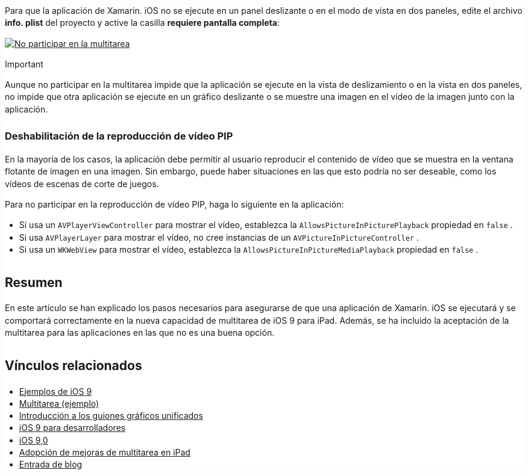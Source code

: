 Para que la aplicación de Xamarin. iOS no se ejecute en un panel deslizante o en el modo de vista en dos paneles, edite el archivo **info. plist** del proyecto y active la casilla **requiere pantalla completa**:

[![No participar en la multitarea](multitasking-images/fullscreen01.png)](multitasking-images/fullscreen01.png#lightbox)

> [!IMPORTANT]
> Aunque no participar en la multitarea impide que la aplicación se ejecute en la vista de deslizamiento o en la vista en dos paneles, no impide que otra aplicación se ejecute en un gráfico deslizante o se muestre una imagen en el vídeo de la imagen junto con la aplicación.

<a name="Disabling-PIP-Video-Playback"></a>

### <a name="disabling-pip-video-playback"></a>Deshabilitación de la reproducción de vídeo PIP

En la mayoría de los casos, la aplicación debe permitir al usuario reproducir el contenido de vídeo que se muestra en la ventana flotante de imagen en una imagen. Sin embargo, puede haber situaciones en las que esto podría no ser deseable, como los vídeos de escenas de corte de juegos.

Para no participar en la reproducción de vídeo PIP, haga lo siguiente en la aplicación:

- Si usa un `AVPlayerViewController` para mostrar el vídeo, establezca la `AllowsPictureInPicturePlayback` propiedad en `false` .
- Si usa `AVPlayerLayer` para mostrar el vídeo, no cree instancias de un `AVPictureInPictureController` .
- Si usa un `WKWebView` para mostrar el vídeo, establezca la `AllowsPictureInPictureMediaPlayback` propiedad en `false` .

<a name="Summary"></a>

## <a name="summary"></a>Resumen

En este artículo se han explicado los pasos necesarios para asegurarse de que una aplicación de Xamarin. iOS se ejecutará y se comportará correctamente en la nueva capacidad de multitarea de iOS 9 para iPad. Además, se ha incluido la aceptación de la multitarea para las aplicaciones en las que no es una buena opción.

## <a name="related-links"></a>Vínculos relacionados

- [Ejemplos de iOS 9](/samples/browse/?products=xamarin&term=Xamarin.iOS%2biOS9)
- [Multitarea (ejemplo)](/samples/xamarin/ios-samples/ios9-multitask)
- [Introducción a los guiones gráficos unificados](~/ios/user-interface/storyboards/unified-storyboards.md)
- [iOS 9 para desarrolladores](https://developer.apple.com/ios/pre-release/)
- [iOS 9,0](https://developer.apple.com/library/prerelease/ios/releasenotes/General/WhatsNewIniOS/Articles/iOS9.html)
- [Adopción de mejoras de multitarea en iPad](https://developer.apple.com/library/prerelease/ios/documentation/WindowsViews/Conceptual/AdoptingMultitaskingOniPad/index.html#//apple_ref/doc/uid/TP40015145)
- [Entrada de blog](https://blog.xamarin.com/using-auto-layouts-for-ios-9-splitview/)